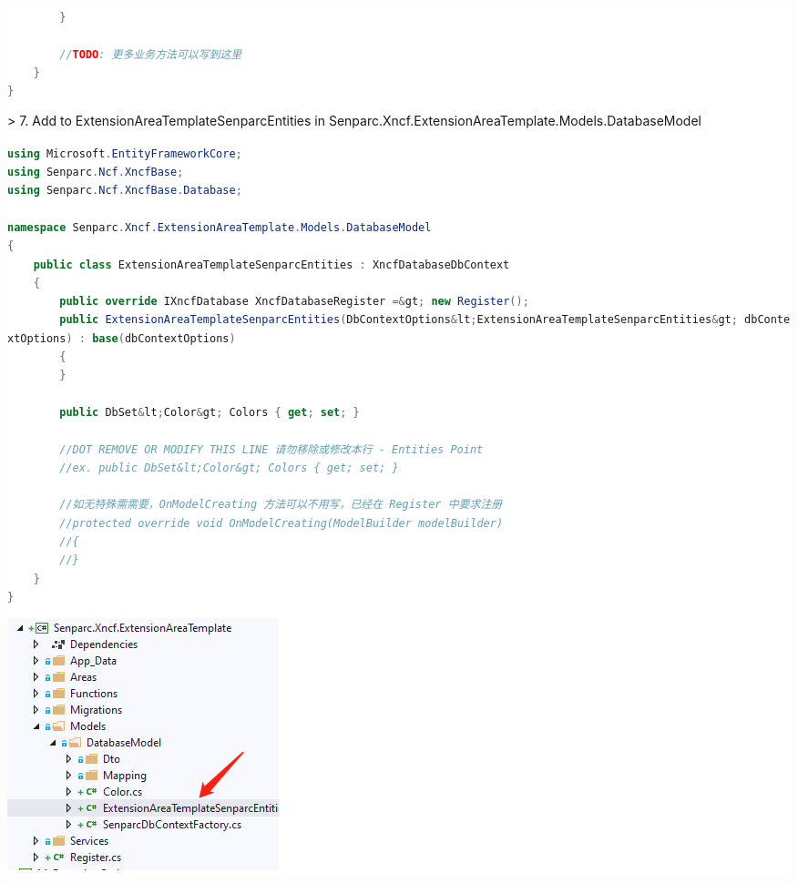 ```csharp
        }

        //TODO: 更多业务方法可以写到这里
    }
}
```

&gt; 7. Add to ExtensionAreaTemplateSenparcEntities in Senparc.Xncf.ExtensionAreaTemplate.Models.DatabaseModel

```csharp
using Microsoft.EntityFrameworkCore;
using Senparc.Ncf.XncfBase;
using Senparc.Ncf.XncfBase.Database;

namespace Senparc.Xncf.ExtensionAreaTemplate.Models.DatabaseModel
{
    public class ExtensionAreaTemplateSenparcEntities : XncfDatabaseDbContext
    {
        public override IXncfDatabase XncfDatabaseRegister =&gt; new Register();
        public ExtensionAreaTemplateSenparcEntities(DbContextOptions&lt;ExtensionAreaTemplateSenparcEntities&gt; dbContextOptions) : base(dbContextOptions)
        {
        }

        public DbSet&lt;Color&gt; Colors { get; set; }

        //DOT REMOVE OR MODIFY THIS LINE 请勿移除或修改本行 - Entities Point
        //ex. public DbSet&lt;Color&gt; Colors { get; set; }

        //如无特殊需需要，OnModelCreating 方法可以不用写，已经在 Register 中要求注册
        //protected override void OnModelCreating(ModelBuilder modelBuilder)
        //{
        //}
    }
}
```

![Image text](./images/xncf_module/page_create_entity_file_path.png)
